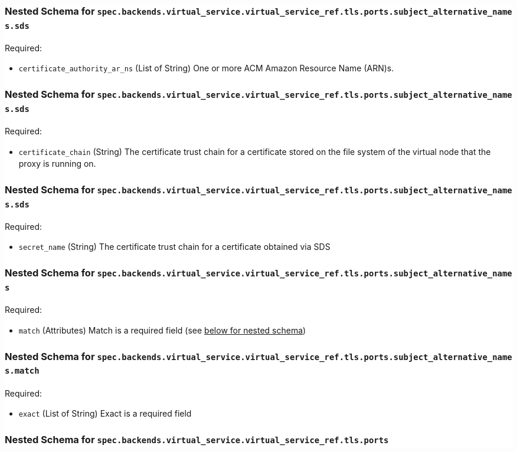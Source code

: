 <a id="nestedatt--spec--backends--virtual_service--virtual_service_ref--tls--ports--subject_alternative_names--acm"></a>
### Nested Schema for `spec.backends.virtual_service.virtual_service_ref.tls.ports.subject_alternative_names.sds`

Required:

- `certificate_authority_ar_ns` (List of String) One or more ACM Amazon Resource Name (ARN)s.


<a id="nestedatt--spec--backends--virtual_service--virtual_service_ref--tls--ports--subject_alternative_names--file"></a>
### Nested Schema for `spec.backends.virtual_service.virtual_service_ref.tls.ports.subject_alternative_names.sds`

Required:

- `certificate_chain` (String) The certificate trust chain for a certificate stored on the file system of the virtual node that the proxy is running on.


<a id="nestedatt--spec--backends--virtual_service--virtual_service_ref--tls--ports--subject_alternative_names--sds"></a>
### Nested Schema for `spec.backends.virtual_service.virtual_service_ref.tls.ports.subject_alternative_names.sds`

Required:

- `secret_name` (String) The certificate trust chain for a certificate obtained via SDS



<a id="nestedatt--spec--backends--virtual_service--virtual_service_ref--tls--ports--subject_alternative_names"></a>
### Nested Schema for `spec.backends.virtual_service.virtual_service_ref.tls.ports.subject_alternative_names`

Required:

- `match` (Attributes) Match is a required field (see [below for nested schema](#nestedatt--spec--backends--virtual_service--virtual_service_ref--tls--ports--subject_alternative_names--match))

<a id="nestedatt--spec--backends--virtual_service--virtual_service_ref--tls--ports--subject_alternative_names--match"></a>
### Nested Schema for `spec.backends.virtual_service.virtual_service_ref.tls.ports.subject_alternative_names.match`

Required:

- `exact` (List of String) Exact is a required field




<a id="nestedatt--spec--backends--virtual_service--virtual_service_ref--tls--certificate"></a>
### Nested Schema for `spec.backends.virtual_service.virtual_service_ref.tls.ports`
